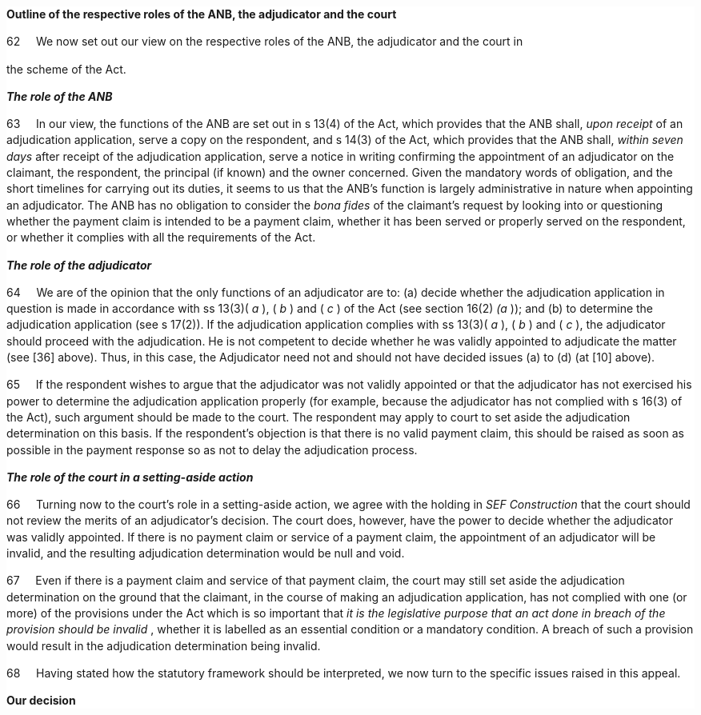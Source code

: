 **Outline of the respective roles of the ANB, the adjudicator and the court** 

62     We now set out our view on the respective roles of the ANB, the adjudicator and the court in 


the scheme of the Act. 

**_The role of the ANB_** 

63     In our view, the functions of the ANB are set out in s 13(4) of the Act, which provides that the ANB shall, _upon receipt_ of an adjudication application, serve a copy on the respondent, and s 14(3) of the Act, which provides that the ANB shall, _within seven days_ after receipt of the adjudication application, serve a notice in writing confirming the appointment of an adjudicator on the claimant, the respondent, the principal (if known) and the owner concerned. Given the mandatory words of obligation, and the short timelines for carrying out its duties, it seems to us that the ANB’s function is largely administrative in nature when appointing an adjudicator. The ANB has no obligation to consider the _bona fides_ of the claimant’s request by looking into or questioning whether the payment claim is intended to be a payment claim, whether it has been served or properly served on the respondent, or whether it complies with all the requirements of the Act. 

**_The role of the adjudicator_** 

64     We are of the opinion that the only functions of an adjudicator are to: (a) decide whether the adjudication application in question is made in accordance with ss 13(3)( _a_ ), ( _b_ ) and ( _c_ ) of the Act (see section 16(2) _(a_ )); and (b) to determine the adjudication application (see s 17(2)). If the adjudication application complies with ss 13(3)( _a_ ), ( _b_ ) and ( _c_ ), the adjudicator should proceed with the adjudication. He is not competent to decide whether he was validly appointed to adjudicate the matter (see [36] above). Thus, in this case, the Adjudicator need not and should not have decided issues (a) to (d) (at [10] above). 

65     If the respondent wishes to argue that the adjudicator was not validly appointed or that the adjudicator has not exercised his power to determine the adjudication application properly (for example, because the adjudicator has not complied with s 16(3) of the Act), such argument should be made to the court. The respondent may apply to court to set aside the adjudication determination on this basis. If the respondent’s objection is that there is no valid payment claim, this should be raised as soon as possible in the payment response so as not to delay the adjudication process. 

**_The role of the court in a setting-aside action_** 

66     Turning now to the court’s role in a setting-aside action, we agree with the holding in _SEF Construction_ that the court should not review the merits of an adjudicator’s decision. The court does, however, have the power to decide whether the adjudicator was validly appointed. If there is no payment claim or service of a payment claim, the appointment of an adjudicator will be invalid, and the resulting adjudication determination would be null and void. 

67     Even if there is a payment claim and service of that payment claim, the court may still set aside the adjudication determination on the ground that the claimant, in the course of making an adjudication application, has not complied with one (or more) of the provisions under the Act which is so important that _it is the legislative purpose that an act done in breach of the provision should be invalid_ , whether it is labelled as an essential condition or a mandatory condition. A breach of such a provision would result in the adjudication determination being invalid. 

68     Having stated how the statutory framework should be interpreted, we now turn to the specific issues raised in this appeal. 

**Our decision** 
